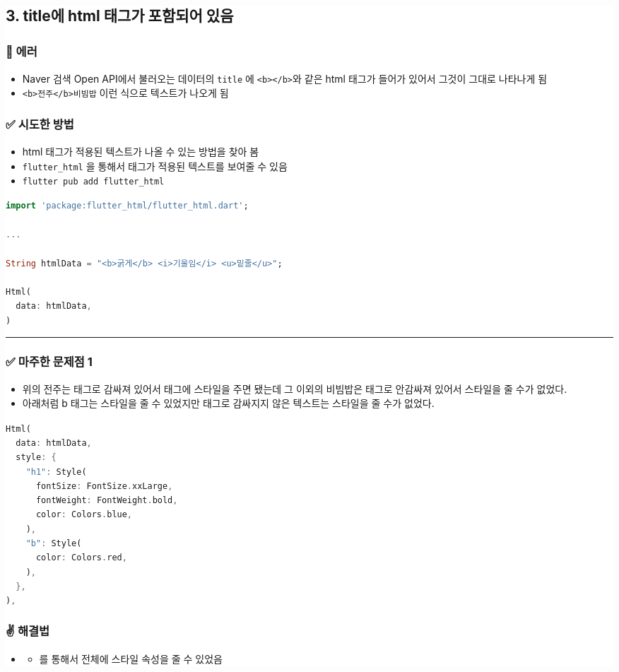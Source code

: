 
## 3. title에 html 태그가 포함되어 있음

### 🤬 에러

- Naver 검색 Open API에서 불러오는 데이터의 `title` 에 `<b></b>`와 같은 html 태그가 들어가 있어서 그것이 그대로 나타나게 됨
- `<b>전주</b>비빔밥` 이런 식으로 텍스트가 나오게 됨

### ✅ 시도한 방법

- html 태그가 적용된 텍스트가 나올 수 있는 방법을 찾아 봄
- `flutter_html` 을 통해서 태그가 적용된 텍스트를 보여줄 수 있음
- `flutter pub add flutter_html`

```dart
import 'package:flutter_html/flutter_html.dart';

...

String htmlData = "<b>굵게</b> <i>기울임</i> <u>밑줄</u>";

Html(
  data: htmlData,
)
```

---

### ✅ 마주한 문제점 1

- 위의 전주는 <b></b> 태그로 감싸져 있어서 <b></b> 태그에 스타일을 주면 됐는데 그 이외의 비빔밥은 태그로 안감싸져 있어서 스타일을 줄 수가 없었다.
- 아래처럼 b 태그는 스타일을 줄 수 있었지만 태그로 감싸지지 않은 텍스트는 스타일을 줄 수가 없었다.

```dart
Html(
  data: htmlData,
  style: {
    "h1": Style(
      fontSize: FontSize.xxLarge,
      fontWeight: FontWeight.bold,
      color: Colors.blue,
    ),
    "b": Style(
      color: Colors.red,
    ),
  },
),

```

### ✌️ 해결법

- - 를 통해서 전체에 스타일 속성을 줄 수 있었음
